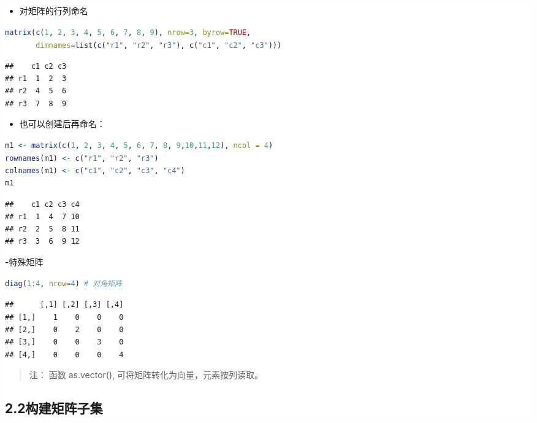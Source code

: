 -   对矩阵的行列命名

``` r
matrix(c(1, 2, 3, 4, 5, 6, 7, 8, 9), nrow=3, byrow=TRUE,
       dimnames=list(c("r1", "r2", "r3"), c("c1", "c2", "c3")))
```

    ##    c1 c2 c3
    ## r1  1  2  3
    ## r2  4  5  6
    ## r3  7  8  9

-   也可以创建后再命名：

``` r
m1 <- matrix(c(1, 2, 3, 4, 5, 6, 7, 8, 9,10,11,12), ncol = 4)
rownames(m1) <- c("r1", "r2", "r3")
colnames(m1) <- c("c1", "c2", "c3", "c4")
m1
```

    ##    c1 c2 c3 c4
    ## r1  1  4  7 10
    ## r2  2  5  8 11
    ## r3  3  6  9 12

-特殊矩阵

``` r
diag(1:4, nrow=4) # 对角矩阵
```

    ##      [,1] [,2] [,3] [,4]
    ## [1,]    1    0    0    0
    ## [2,]    0    2    0    0
    ## [3,]    0    0    3    0
    ## [4,]    0    0    0    4

> 注： 函数 as.vector(), 可将矩阵转化为向量，元素按列读取。

## 2.2构建矩阵子集
